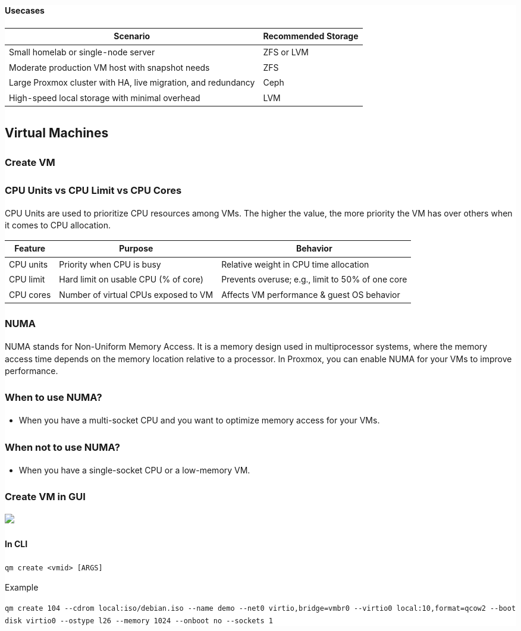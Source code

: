 #### Usecases

Scenario | Recommended Storage
--- | ---
Small homelab or single-node server | ZFS or LVM
Moderate production VM host with snapshot needs | ZFS
Large Proxmox cluster with HA, live migration, and redundancy | Ceph
High-speed local storage with minimal overhead | LVM


## Virtual Machines

### Create VM

### CPU Units vs CPU Limit vs CPU Cores

CPU Units are used to prioritize CPU resources among VMs. The higher the value, the more priority the VM has over others when it comes to CPU allocation.

Feature | Purpose | Behavior
--- | --- | ---
CPU units | Priority when CPU is busy | Relative weight in CPU time allocation
CPU limit | Hard limit on usable CPU (% of core) | Prevents overuse; e.g., limit to 50% of one core
CPU cores | Number of virtual CPUs exposed to VM | Affects VM performance & guest OS behavior

### NUMA

NUMA stands for Non-Uniform Memory Access. It is a memory design used in multiprocessor systems, where the memory access time depends on the memory location relative to a processor. In Proxmox, you can enable NUMA for your VMs to improve performance.

### When to use NUMA?

- When you have a multi-socket CPU and you want to optimize memory access for your VMs.

### When not to use NUMA?

- When you have a single-socket CPU or a low-memory VM.

### Create VM in GUI

![](images/vm-new.png)

#### In CLI

```
qm create <vmid> [ARGS]
```

Example

```
qm create 104 --cdrom local:iso/debian.iso --name demo --net0 virtio,bridge=vmbr0 --virtio0 local:10,format=qcow2 --bootdisk virtio0 --ostype l26 --memory 1024 --onboot no --sockets 1
```
